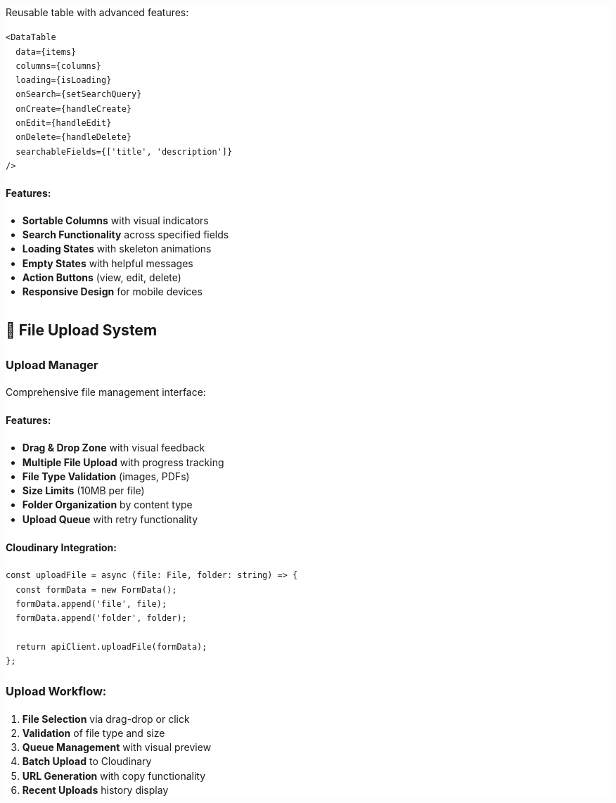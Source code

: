 Reusable table with advanced features:

```tsx
<DataTable
  data={items}
  columns={columns}
  loading={isLoading}
  onSearch={setSearchQuery}
  onCreate={handleCreate}
  onEdit={handleEdit}
  onDelete={handleDelete}
  searchableFields={['title', 'description']}
/>
```

#### Features:

- **Sortable Columns** with visual indicators
- **Search Functionality** across specified fields
- **Loading States** with skeleton animations
- **Empty States** with helpful messages
- **Action Buttons** (view, edit, delete)
- **Responsive Design** for mobile devices

## 📁 File Upload System

### Upload Manager

Comprehensive file management interface:

#### Features:

- **Drag & Drop Zone** with visual feedback
- **Multiple File Upload** with progress tracking
- **File Type Validation** (images, PDFs)
- **Size Limits** (10MB per file)
- **Folder Organization** by content type
- **Upload Queue** with retry functionality

#### Cloudinary Integration:

```tsx
const uploadFile = async (file: File, folder: string) => {
  const formData = new FormData();
  formData.append('file', file);
  formData.append('folder', folder);

  return apiClient.uploadFile(formData);
};
```

### Upload Workflow:

1. **File Selection** via drag-drop or click
2. **Validation** of file type and size
3. **Queue Management** with visual preview
4. **Batch Upload** to Cloudinary
5. **URL Generation** with copy functionality
6. **Recent Uploads** history display
